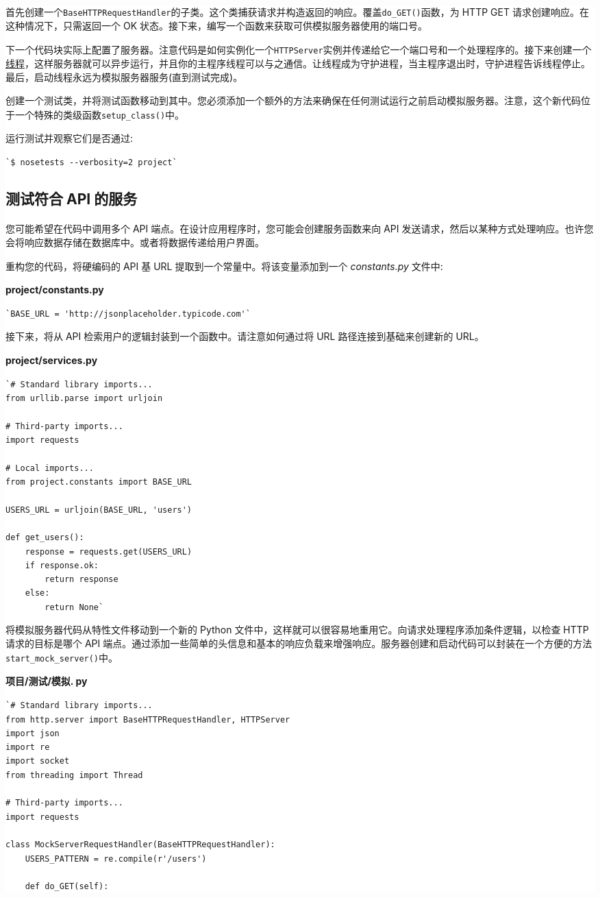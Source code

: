 首先创建一个`BaseHTTPRequestHandler`的子类。这个类捕获请求并构造返回的响应。覆盖`do_GET()`函数，为 HTTP GET 请求创建响应。在这种情况下，只需返回一个 OK 状态。接下来，编写一个函数来获取可供模拟服务器使用的端口号。

下一个代码块实际上配置了服务器。注意代码是如何实例化一个`HTTPServer`实例并传递给它一个端口号和一个处理程序的。接下来创建一个[线程](https://realpython.com/intro-to-python-threading/)，这样服务器就可以异步运行，并且你的主程序线程可以与之通信。让线程成为守护进程，当主程序退出时，守护进程告诉线程停止。最后，启动线程永远为模拟服务器服务(直到测试完成)。

创建一个测试类，并将测试函数移动到其中。您必须添加一个额外的方法来确保在任何测试运行之前启动模拟服务器。注意，这个新代码位于一个特殊的类级函数`setup_class()`中。

运行测试并观察它们是否通过:

```
`$ nosetests --verbosity=2 project` 
```

## 测试符合 API 的服务

您可能希望在代码中调用多个 API 端点。在设计应用程序时，您可能会创建服务函数来向 API 发送请求，然后以某种方式处理响应。也许您会将响应数据存储在数据库中。或者将数据传递给用户界面。

重构您的代码，将硬编码的 API 基 URL 提取到一个常量中。将该变量添加到一个 *constants.py* 文件中:

**project/constants.py**

```
`BASE_URL = 'http://jsonplaceholder.typicode.com'` 
```

接下来，将从 API 检索用户的逻辑封装到一个函数中。请注意如何通过将 URL 路径连接到基础来创建新的 URL。

**project/services.py**

```
`# Standard library imports...
from urllib.parse import urljoin

# Third-party imports...
import requests

# Local imports...
from project.constants import BASE_URL

USERS_URL = urljoin(BASE_URL, 'users')

def get_users():
    response = requests.get(USERS_URL)
    if response.ok:
        return response
    else:
        return None` 
```

将模拟服务器代码从特性文件移动到一个新的 Python 文件中，这样就可以很容易地重用它。向请求处理程序添加条件逻辑，以检查 HTTP 请求的目标是哪个 API 端点。通过添加一些简单的头信息和基本的响应负载来增强响应。服务器创建和启动代码可以封装在一个方便的方法`start_mock_server()`中。

**项目/测试/模拟. py**

```
`# Standard library imports...
from http.server import BaseHTTPRequestHandler, HTTPServer
import json
import re
import socket
from threading import Thread

# Third-party imports...
import requests

class MockServerRequestHandler(BaseHTTPRequestHandler):
    USERS_PATTERN = re.compile(r'/users')

    def do_GET(self):
```